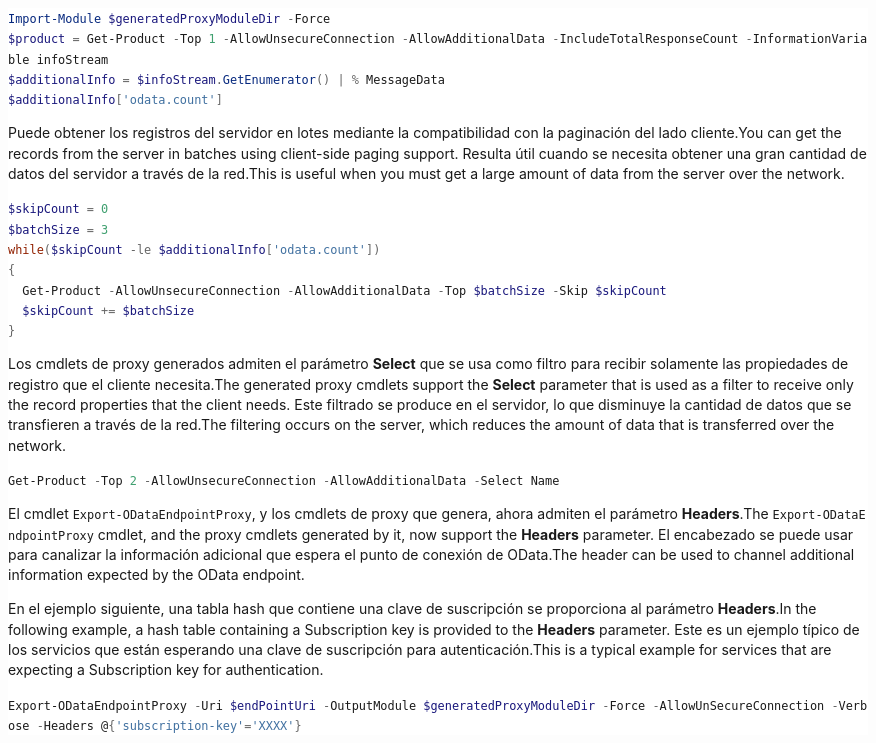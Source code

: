 ```powershell
Import-Module $generatedProxyModuleDir -Force
$product = Get-Product -Top 1 -AllowUnsecureConnection -AllowAdditionalData -IncludeTotalResponseCount -InformationVariable infoStream
$additionalInfo = $infoStream.GetEnumerator() | % MessageData
$additionalInfo['odata.count']
```

<span data-ttu-id="b16cf-213">Puede obtener los registros del servidor en lotes mediante la compatibilidad con la paginación del lado cliente.</span><span class="sxs-lookup"><span data-stu-id="b16cf-213">You can get the records from the server in batches using client-side paging support.</span></span> <span data-ttu-id="b16cf-214">Resulta útil cuando se necesita obtener una gran cantidad de datos del servidor a través de la red.</span><span class="sxs-lookup"><span data-stu-id="b16cf-214">This is useful when you must get a large amount of data from the server over the network.</span></span>

```powershell
$skipCount = 0
$batchSize = 3
while($skipCount -le $additionalInfo['odata.count'])
{
  Get-Product -AllowUnsecureConnection -AllowAdditionalData -Top $batchSize -Skip $skipCount
  $skipCount += $batchSize
}
```

<span data-ttu-id="b16cf-215">Los cmdlets de proxy generados admiten el parámetro **Select** que se usa como filtro para recibir solamente las propiedades de registro que el cliente necesita.</span><span class="sxs-lookup"><span data-stu-id="b16cf-215">The generated proxy cmdlets support the **Select** parameter that is used as a filter to receive only the record properties that the client needs.</span></span> <span data-ttu-id="b16cf-216">Este filtrado se produce en el servidor, lo que disminuye la cantidad de datos que se transfieren a través de la red.</span><span class="sxs-lookup"><span data-stu-id="b16cf-216">The filtering occurs on the server, which reduces the amount of data that is transferred over the network.</span></span>

```powershell
Get-Product -Top 2 -AllowUnsecureConnection -AllowAdditionalData -Select Name
```

<span data-ttu-id="b16cf-217">El cmdlet `Export-ODataEndpointProxy`, y los cmdlets de proxy que genera, ahora admiten el parámetro **Headers**.</span><span class="sxs-lookup"><span data-stu-id="b16cf-217">The `Export-ODataEndpointProxy` cmdlet, and the proxy cmdlets generated by it, now support the **Headers** parameter.</span></span> <span data-ttu-id="b16cf-218">El encabezado se puede usar para canalizar la información adicional que espera el punto de conexión de OData.</span><span class="sxs-lookup"><span data-stu-id="b16cf-218">The header can be used to channel additional information expected by the OData endpoint.</span></span>

<span data-ttu-id="b16cf-219">En el ejemplo siguiente, una tabla hash que contiene una clave de suscripción se proporciona al parámetro **Headers**.</span><span class="sxs-lookup"><span data-stu-id="b16cf-219">In the following example, a hash table containing a Subscription key is provided to the **Headers** parameter.</span></span> <span data-ttu-id="b16cf-220">Este es un ejemplo típico de los servicios que están esperando una clave de suscripción para autenticación.</span><span class="sxs-lookup"><span data-stu-id="b16cf-220">This is a typical example for services that are expecting a Subscription key for authentication.</span></span>

```powershell
Export-ODataEndpointProxy -Uri $endPointUri -OutputModule $generatedProxyModuleDir -Force -AllowUnSecureConnection -Verbose -Headers @{'subscription-key'='XXXX'}
```
